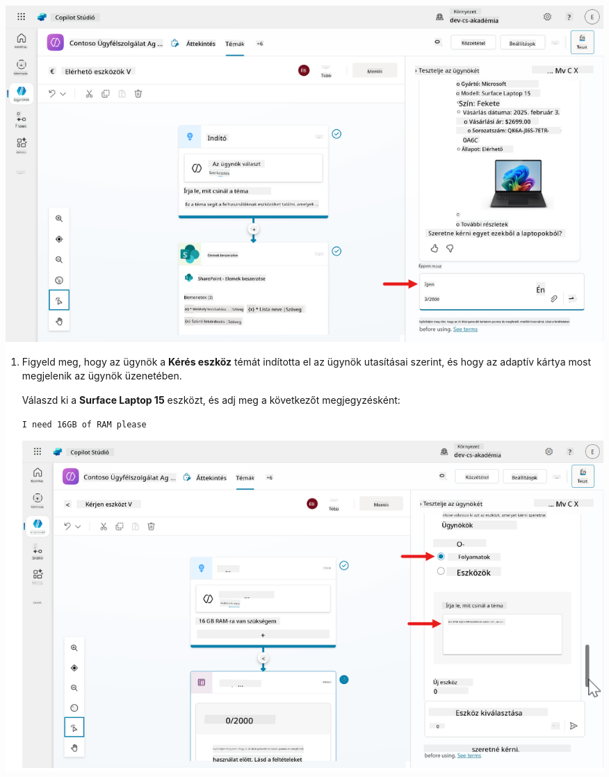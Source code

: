    ![Igen](../../../../../translated_images/9.4_02_RequestDevice_Yes.25c34743bc168fde33f91743316e7bad87ee0e47150c93e9b82c4662404dcaba.hu.png)

1. Figyeld meg, hogy az ügynök a **Kérés eszköz** témát indította el az ügynök utasításai szerint, és hogy az adaptív kártya most megjelenik az ügynök üzenetében.

   Válaszd ki a **Surface Laptop 15** eszközt, és adj meg a következőt megjegyzésként:

    ```text
    I need 16GB of RAM please
    ```

   ![Eszköz kiválasztása és megjegyzés megadása](../../../../../translated_images/9.4_03_SelectDeviceAndEnterComment.570ea590309bf97edc40c6f7b53dbdc1174365860d8e8a4c32cfb7f1837621c2.hu.png)
